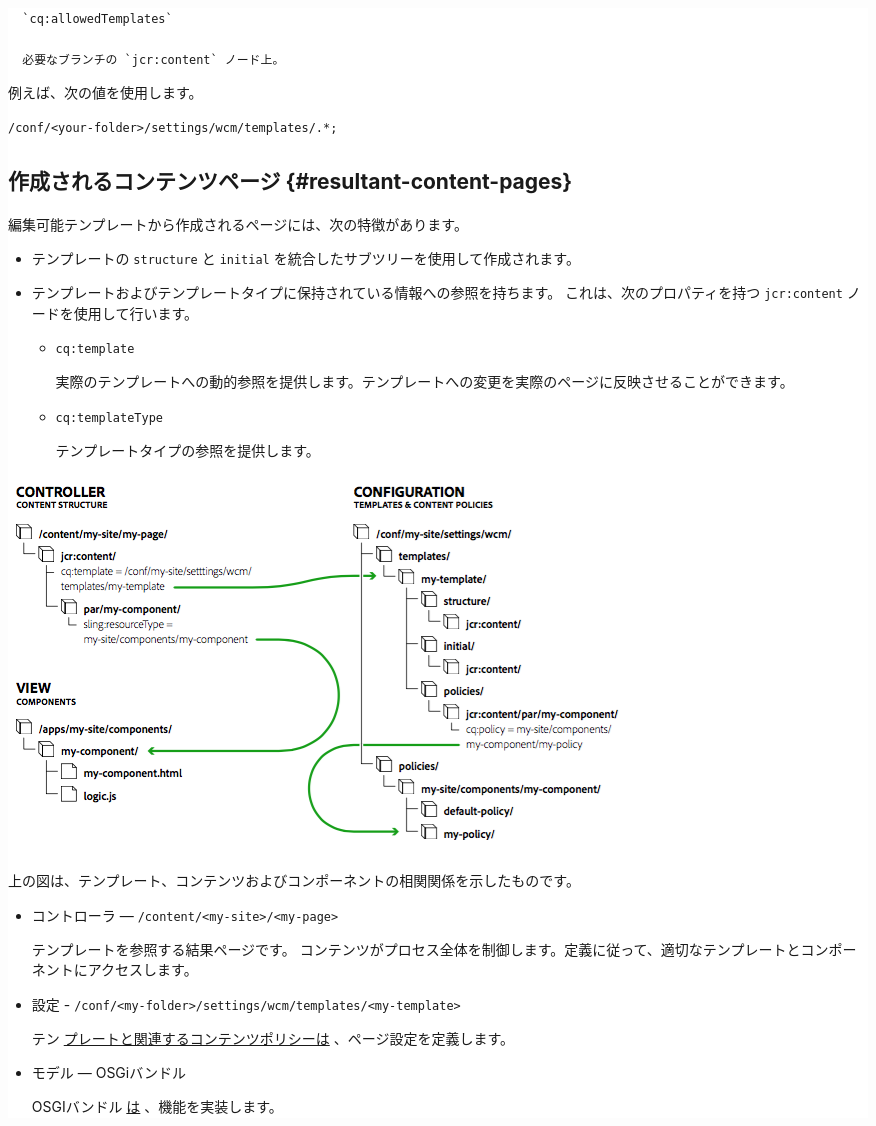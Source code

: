       `cq:allowedTemplates`

      必要なブランチの `jcr:content` ノード上。
   例えば、次の値を使用します。

   `/conf/<your-folder>/settings/wcm/templates/.*;`

## 作成されるコンテンツページ {#resultant-content-pages}

編集可能テンプレートから作成されるページには、次の特徴があります。

* テンプレートの `structure` と `initial` を統合したサブツリーを使用して作成されます。

* テンプレートおよびテンプレートタイプに保持されている情報への参照を持ちます。 これは、次のプロパティを持つ `jcr:content` ノードを使用して行います。

   * `cq:template`

      実際のテンプレートへの動的参照を提供します。テンプレートへの変更を実際のページに反映させることができます。

   * `cq:templateType`

      テンプレートタイプの参照を提供します。

![chlimage_1-250](assets/chlimage_1-250.png)

上の図は、テンプレート、コンテンツおよびコンポーネントの相関関係を示したものです。

* コントローラ — `/content/<my-site>/<my-page>`

   テンプレートを参照する結果ページです。 コンテンツがプロセス全体を制御します。定義に従って、適切なテンプレートとコンポーネントにアクセスします。

* 設定 - `/conf/<my-folder>/settings/wcm/templates/<my-template>`

   テン [プレートと関連するコンテンツポリシーは](#template-definitions) 、ページ設定を定義します。

* モデル — OSGiバンドル

   OSGIバンドル [は](/help/sites-deploying/osgi-configuration-settings.md) 、機能を実装します。
